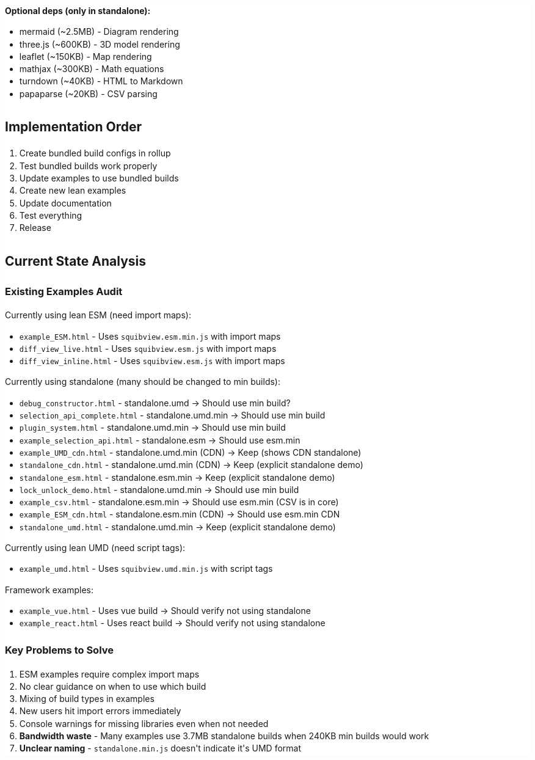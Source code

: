 **Optional deps (only in standalone):**
- mermaid (~2.5MB) - Diagram rendering
- three.js (~600KB) - 3D model rendering  
- leaflet (~150KB) - Map rendering
- mathjax (~300KB) - Math equations
- turndown (~40KB) - HTML to Markdown
- papaparse (~20KB) - CSV parsing

## Implementation Order
1. Create bundled build configs in rollup
2. Test bundled builds work properly
3. Update examples to use bundled builds
4. Create new lean examples
5. Update documentation
6. Test everything
7. Release

## Current State Analysis

### Existing Examples Audit
Currently using lean ESM (need import maps):
- `example_ESM.html` - Uses `squibview.esm.min.js` with import maps
- `diff_view_live.html` - Uses `squibview.esm.js` with import maps  
- `diff_view_inline.html` - Uses `squibview.esm.js` with import maps

Currently using standalone (many should be changed to min builds):
- `debug_constructor.html` - standalone.umd → Should use min build?
- `selection_api_complete.html` - standalone.umd.min → Should use min build
- `plugin_system.html` - standalone.umd.min → Should use min build
- `example_selection_api.html` - standalone.esm → Should use esm.min
- `example_UMD_cdn.html` - standalone.umd.min (CDN) → Keep (shows CDN standalone)
- `standalone_cdn.html` - standalone.umd.min (CDN) → Keep (explicit standalone demo)
- `standalone_esm.html` - standalone.esm.min → Keep (explicit standalone demo)
- `lock_unlock_demo.html` - standalone.umd.min → Should use min build
- `example_csv.html` - standalone.esm.min → Should use esm.min (CSV is in core)
- `example_ESM_cdn.html` - standalone.esm.min (CDN) → Should use esm.min CDN
- `standalone_umd.html` - standalone.umd.min → Keep (explicit standalone demo)

Currently using lean UMD (need script tags):
- `example_umd.html` - Uses `squibview.umd.min.js` with script tags

Framework examples:
- `example_vue.html` - Uses vue build → Should verify not using standalone
- `example_react.html` - Uses react build → Should verify not using standalone

### Key Problems to Solve
1. ESM examples require complex import maps
2. No clear guidance on when to use which build
3. Mixing of build types in examples
4. New users hit import errors immediately
5. Console warnings for missing libraries even when not needed
6. **Bandwidth waste** - Many examples use 3.7MB standalone builds when 240KB min builds would work
7. **Unclear naming** - `standalone.min.js` doesn't indicate it's UMD format
